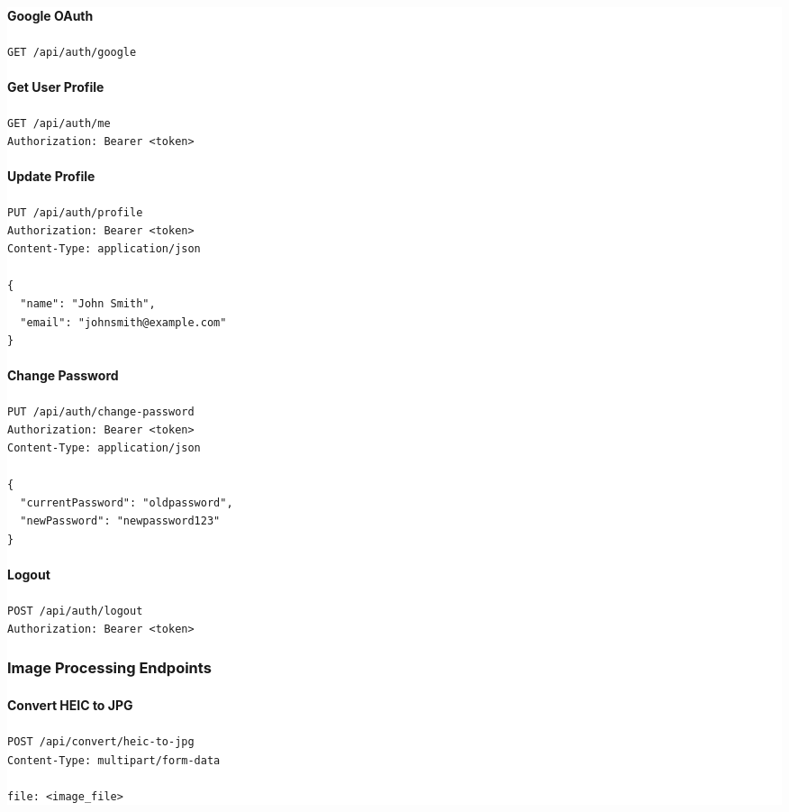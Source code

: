#### Google OAuth

```http
GET /api/auth/google
```

#### Get User Profile

```http
GET /api/auth/me
Authorization: Bearer <token>
```

#### Update Profile

```http
PUT /api/auth/profile
Authorization: Bearer <token>
Content-Type: application/json

{
  "name": "John Smith",
  "email": "johnsmith@example.com"
}
```

#### Change Password

```http
PUT /api/auth/change-password
Authorization: Bearer <token>
Content-Type: application/json

{
  "currentPassword": "oldpassword",
  "newPassword": "newpassword123"
}
```

#### Logout

```http
POST /api/auth/logout
Authorization: Bearer <token>
```

### Image Processing Endpoints

#### Convert HEIC to JPG

```http
POST /api/convert/heic-to-jpg
Content-Type: multipart/form-data

file: <image_file>
```
